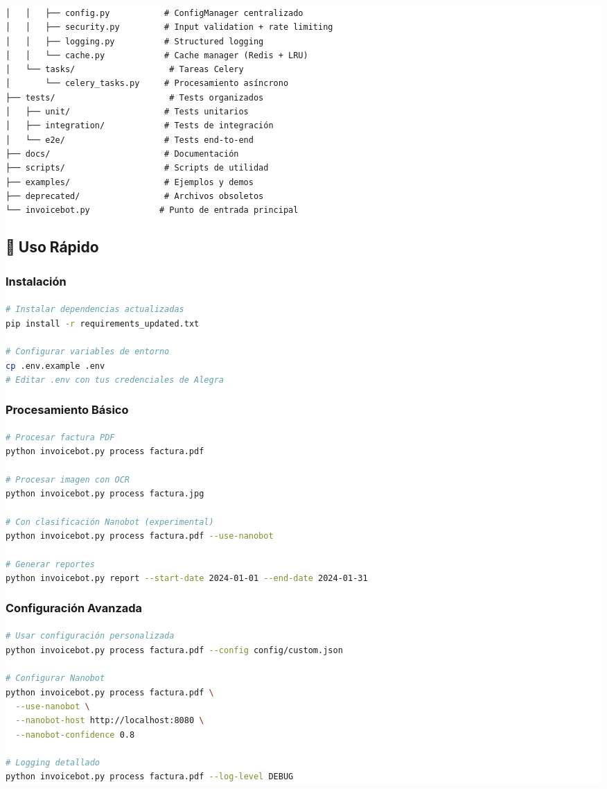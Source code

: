```
│   │   ├── config.py           # ConfigManager centralizado
│   │   ├── security.py         # Input validation + rate limiting
│   │   ├── logging.py          # Structured logging
│   │   └── cache.py            # Cache manager (Redis + LRU)
│   └── tasks/                   # Tareas Celery
│       └── celery_tasks.py     # Procesamiento asíncrono
├── tests/                       # Tests organizados
│   ├── unit/                   # Tests unitarios
│   ├── integration/            # Tests de integración
│   └── e2e/                    # Tests end-to-end
├── docs/                       # Documentación
├── scripts/                    # Scripts de utilidad
├── examples/                   # Ejemplos y demos
├── deprecated/                 # Archivos obsoletos
└── invoicebot.py              # Punto de entrada principal
```

## 🚀 Uso Rápido

### Instalación
```bash
# Instalar dependencias actualizadas
pip install -r requirements_updated.txt

# Configurar variables de entorno
cp .env.example .env
# Editar .env con tus credenciales de Alegra
```

### Procesamiento Básico
```bash
# Procesar factura PDF
python invoicebot.py process factura.pdf

# Procesar imagen con OCR
python invoicebot.py process factura.jpg

# Con clasificación Nanobot (experimental)
python invoicebot.py process factura.pdf --use-nanobot

# Generar reportes
python invoicebot.py report --start-date 2024-01-01 --end-date 2024-01-31
```

### Configuración Avanzada
```bash
# Usar configuración personalizada
python invoicebot.py process factura.pdf --config config/custom.json

# Configurar Nanobot
python invoicebot.py process factura.pdf \
  --use-nanobot \
  --nanobot-host http://localhost:8080 \
  --nanobot-confidence 0.8

# Logging detallado
python invoicebot.py process factura.pdf --log-level DEBUG
```
